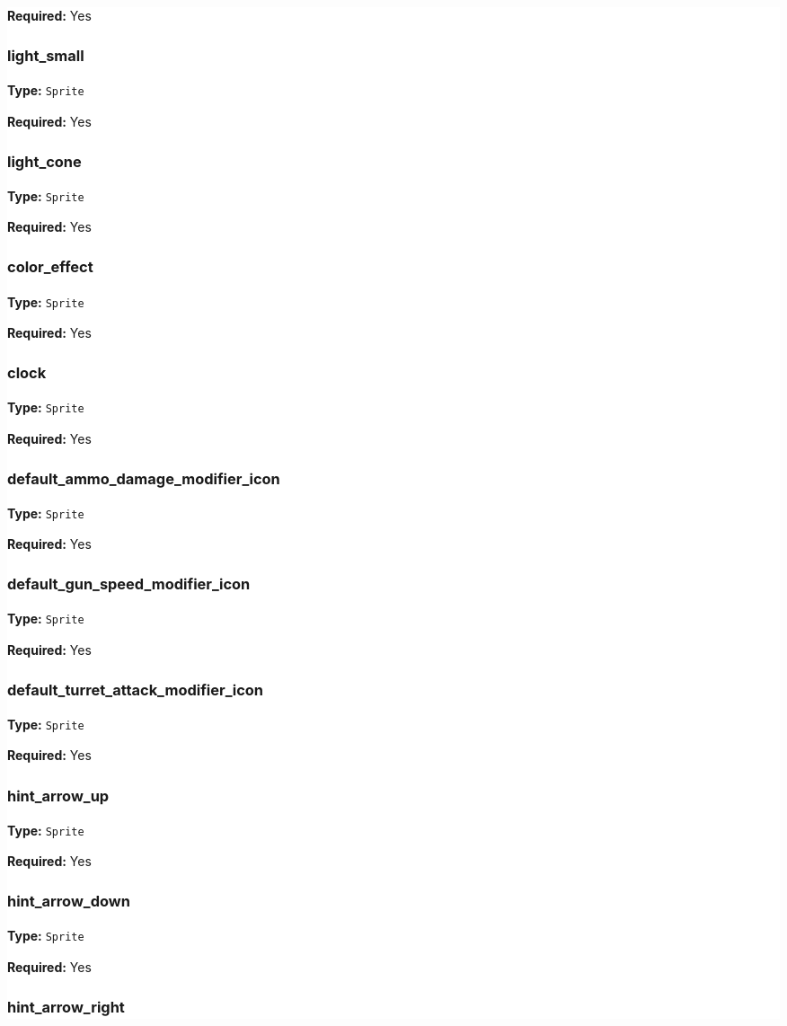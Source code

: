 **Required:** Yes

### light_small

**Type:** `Sprite`

**Required:** Yes

### light_cone

**Type:** `Sprite`

**Required:** Yes

### color_effect

**Type:** `Sprite`

**Required:** Yes

### clock

**Type:** `Sprite`

**Required:** Yes

### default_ammo_damage_modifier_icon

**Type:** `Sprite`

**Required:** Yes

### default_gun_speed_modifier_icon

**Type:** `Sprite`

**Required:** Yes

### default_turret_attack_modifier_icon

**Type:** `Sprite`

**Required:** Yes

### hint_arrow_up

**Type:** `Sprite`

**Required:** Yes

### hint_arrow_down

**Type:** `Sprite`

**Required:** Yes

### hint_arrow_right
